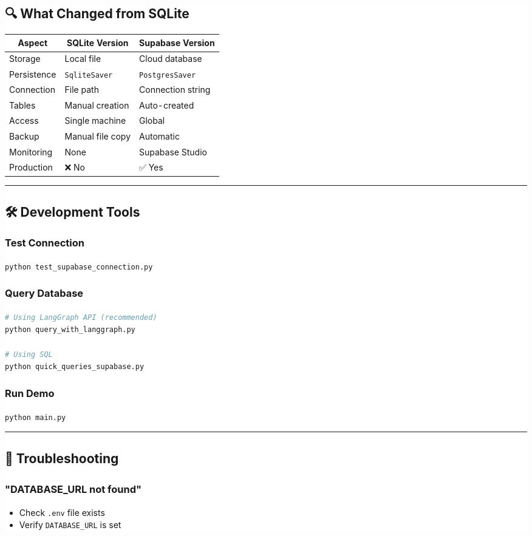 
## 🔍 What Changed from SQLite

| Aspect | SQLite Version | Supabase Version |
|--------|---------------|------------------|
| Storage | Local file | Cloud database |
| Persistence | `SqliteSaver` | `PostgresSaver` |
| Connection | File path | Connection string |
| Tables | Manual creation | Auto-created |
| Access | Single machine | Global |
| Backup | Manual file copy | Automatic |
| Monitoring | None | Supabase Studio |
| Production | ❌ No | ✅ Yes |

---

## 🛠️ Development Tools

### Test Connection
```bash
python test_supabase_connection.py
```

### Query Database
```bash
# Using LangGraph API (recommended)
python query_with_langgraph.py

# Using SQL
python quick_queries_supabase.py
```

### Run Demo
```bash
python main.py
```

---

## 🚨 Troubleshooting

### "DATABASE_URL not found"
- Check `.env` file exists
- Verify `DATABASE_URL` is set
